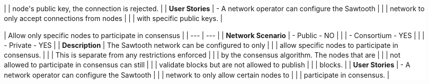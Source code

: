| | node's public key, the connection is rejected. |
| **User Stories** | - A network operator can configure the Sawtooth |
| |   network to only accept connections from nodes |
| |   with specific public keys. |


| Allow only specific nodes to participate in consensus |
| --- | --- |
| **Network Scenario** | - Public - NO |
| | -   Consortium - YES |
| | -   Private - YES |
| **Description** | The Sawtooth network can be configured to only |
| | allow specific nodes to participate in consensus. |
| | This is separate from any restrictions enforced |
| | by the consensus algorithm. The nodes that are |
| | not allowed to participate in consensus can still |
| | validate blocks but are not allowed to publish |
| | blocks. |
| **User Stories** | - A network operator can configure the Sawtooth |
| |   network to only allow certain nodes to |
| |   participate in consensus. |
